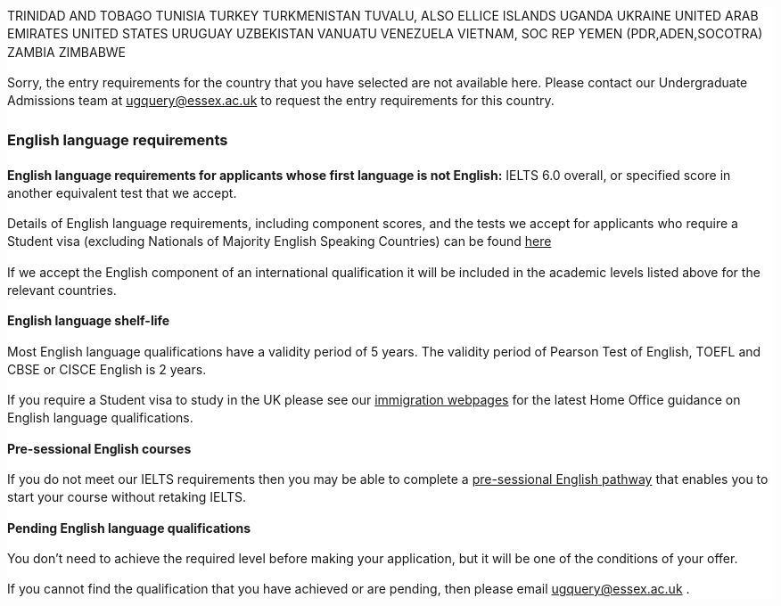 TRINIDAD AND TOBAGO 
TUNISIA 
TURKEY 
TURKMENISTAN 
TUVALU, ALSO ELLICE ISLANDS 
UGANDA 
UKRAINE 
UNITED ARAB EMIRATES 
UNITED STATES 
URUGUAY 
UZBEKISTAN 
VANUATU 
VENEZUELA 
VIETNAM, SOC REP 
YEMEN (PDR,ADEN,SOCOTRA) 
ZAMBIA 
ZIMBABWE

Sorry, the entry requirements for the country that you have selected are not available here. Please contact our Undergraduate Admissions team at [ugquery@essex.ac.uk](mailto:ugquery@essex.ac.uk) to request the entry requirements for this country.

### English language requirements

**English language requirements for applicants whose first language is not English:**  IELTS 6.0 overall, or specified score in another equivalent test that we accept.

Details of English language requirements, including component scores, and the tests we accept for applicants who require a Student visa (excluding Nationals of Majority English Speaking Countries) can be found [here](https://www1.essex.ac.uk/documents/admissions/englishInternational.pdf)

If we accept the English component of an international qualification it will be included in the academic levels listed above for the relevant countries.

**English language shelf-life**

Most English language qualifications have a validity period of 5 years. The validity period of Pearson Test of English, TOEFL and CBSE or CISCE English is 2 years.

If you require a Student visa to study in the UK please see our [immigration webpages](https://www.essex.ac.uk/international/immigration-and-visas) for the latest Home Office guidance on English language qualifications.

**Pre-sessional English courses**

If you do not meet our IELTS requirements then you may be able to complete a [pre-sessional English pathway](https://www.essex.ac.uk/international/pre-sessional) that enables you to start your course without retaking IELTS.

**Pending English language qualifications**

You don’t need to achieve the required level before making your application, but it will be one of the conditions of your offer.

If you cannot find the qualification that you have achieved or are pending, then please email [ugquery@essex.ac.uk](mailto:ugquery@essex.ac.uk)
.

